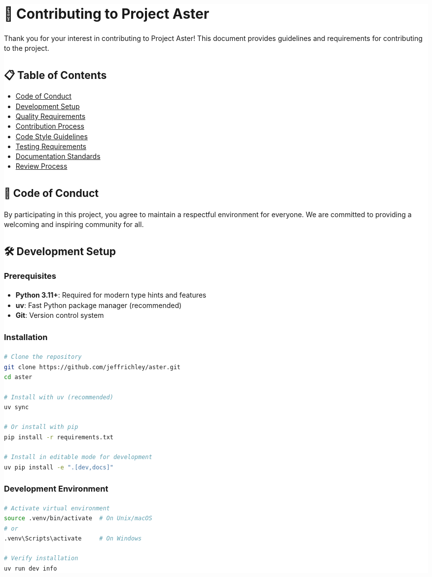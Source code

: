 # 🤝 Contributing to Project Aster

Thank you for your interest in contributing to Project Aster! This document provides guidelines and requirements for contributing to the project.

## 📋 Table of Contents

- [Code of Conduct](#code-of-conduct)
- [Development Setup](#development-setup)
- [Quality Requirements](#quality-requirements)
- [Contribution Process](#contribution-process)
- [Code Style Guidelines](#code-style-guidelines)
- [Testing Requirements](#testing-requirements)
- [Documentation Standards](#documentation-standards)
- [Review Process](#review-process)

## 📜 Code of Conduct

By participating in this project, you agree to maintain a respectful environment for everyone. We are committed to providing a welcoming and inspiring community for all.

## 🛠️ Development Setup

### Prerequisites

- **Python 3.11+**: Required for modern type hints and features
- **uv**: Fast Python package manager (recommended)
- **Git**: Version control system

### Installation

```bash
# Clone the repository
git clone https://github.com/jeffrichley/aster.git
cd aster

# Install with uv (recommended)
uv sync

# Or install with pip
pip install -r requirements.txt

# Install in editable mode for development
uv pip install -e ".[dev,docs]"
```

### Development Environment

```bash
# Activate virtual environment
source .venv/bin/activate  # On Unix/macOS
# or
.venv\Scripts\activate     # On Windows

# Verify installation
uv run dev info
```
